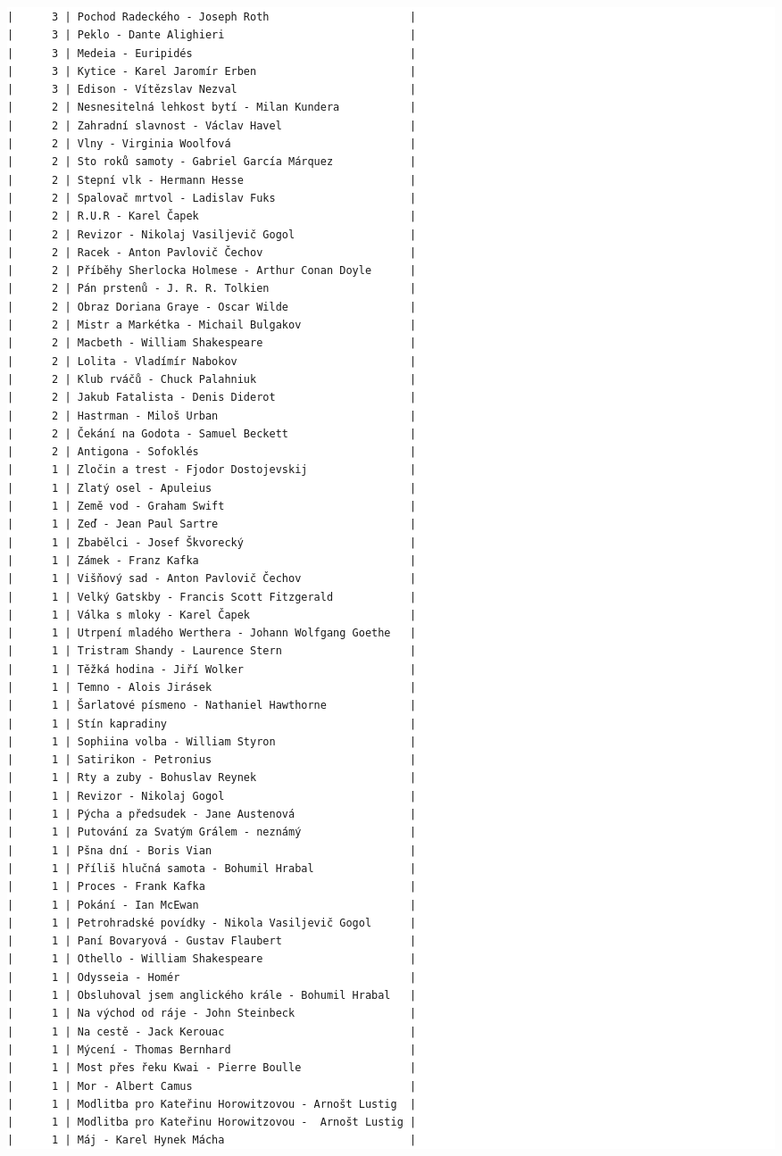 ```
|      3 | Pochod Radeckého - Joseph Roth                      |
|      3 | Peklo - Dante Alighieri                             |
|      3 | Medeia - Euripidés                                  |
|      3 | Kytice - Karel Jaromír Erben                        |
|      3 | Edison - Vítězslav Nezval                           |
|      2 | Nesnesitelná lehkost bytí - Milan Kundera           |
|      2 | Zahradní slavnost - Václav Havel                    |
|      2 | Vlny - Virginia Woolfová                            |
|      2 | Sto roků samoty - Gabriel García Márquez            |
|      2 | Stepní vlk - Hermann Hesse                          |
|      2 | Spalovač mrtvol - Ladislav Fuks                     |
|      2 | R.U.R - Karel Čapek                                 |
|      2 | Revizor - Nikolaj Vasiljevič Gogol                  |
|      2 | Racek - Anton Pavlovič Čechov                       |
|      2 | Příběhy Sherlocka Holmese - Arthur Conan Doyle      |
|      2 | Pán prstenů - J. R. R. Tolkien                      |
|      2 | Obraz Doriana Graye - Oscar Wilde                   |
|      2 | Mistr a Markétka - Michail Bulgakov                 |
|      2 | Macbeth - William Shakespeare                       |
|      2 | Lolita - Vladímír Nabokov                           |
|      2 | Klub rváčů - Chuck Palahniuk                        |
|      2 | Jakub Fatalista - Denis Diderot                     |
|      2 | Hastrman - Miloš Urban                              |
|      2 | Čekání na Godota - Samuel Beckett                   |
|      2 | Antigona - Sofoklés                                 |
|      1 | Zločin a trest - Fjodor Dostojevskij                |
|      1 | Zlatý osel - Apuleius                               |
|      1 | Země vod - Graham Swift                             |
|      1 | Zeď - Jean Paul Sartre                              |
|      1 | Zbabělci - Josef Škvorecký                          |
|      1 | Zámek - Franz Kafka                                 |
|      1 | Višňový sad - Anton Pavlovič Čechov                 |
|      1 | Velký Gatskby - Francis Scott Fitzgerald            |
|      1 | Válka s mloky - Karel Čapek                         |
|      1 | Utrpení mladého Werthera - Johann Wolfgang Goethe   |
|      1 | Tristram Shandy - Laurence Stern                    |
|      1 | Těžká hodina - Jiří Wolker                          |
|      1 | Temno - Alois Jirásek                               |
|      1 | Šarlatové písmeno - Nathaniel Hawthorne             |
|      1 | Stín kapradiny                                      |
|      1 | Sophiina volba - William Styron                     |
|      1 | Satirikon - Petronius                               |
|      1 | Rty a zuby - Bohuslav Reynek                        |
|      1 | Revizor - Nikolaj Gogol                             |
|      1 | Pýcha a předsudek - Jane Austenová                  |
|      1 | Putování za Svatým Grálem - neznámý                 |
|      1 | Pšna dní - Boris Vian                               |
|      1 | Příliš hlučná samota - Bohumil Hrabal               |
|      1 | Proces - Frank Kafka                                |
|      1 | Pokání - Ian McEwan                                 |
|      1 | Petrohradské povídky - Nikola Vasiljevič Gogol      |
|      1 | Paní Bovaryová - Gustav Flaubert                    |
|      1 | Othello - William Shakespeare                       |
|      1 | Odysseia - Homér                                    |
|      1 | Obsluhoval jsem anglického krále - Bohumil Hrabal   |
|      1 | Na východ od ráje - John Steinbeck                  |
|      1 | Na cestě - Jack Kerouac                             |
|      1 | Mýcení - Thomas Bernhard                            |
|      1 | Most přes řeku Kwai - Pierre Boulle                 |
|      1 | Mor - Albert Camus                                  |
|      1 | Modlitba pro Kateřinu Horowitzovou - Arnošt Lustig  |
|      1 | Modlitba pro Kateřinu Horowitzovou -  Arnošt Lustig |
|      1 | Máj - Karel Hynek Mácha                             |
```